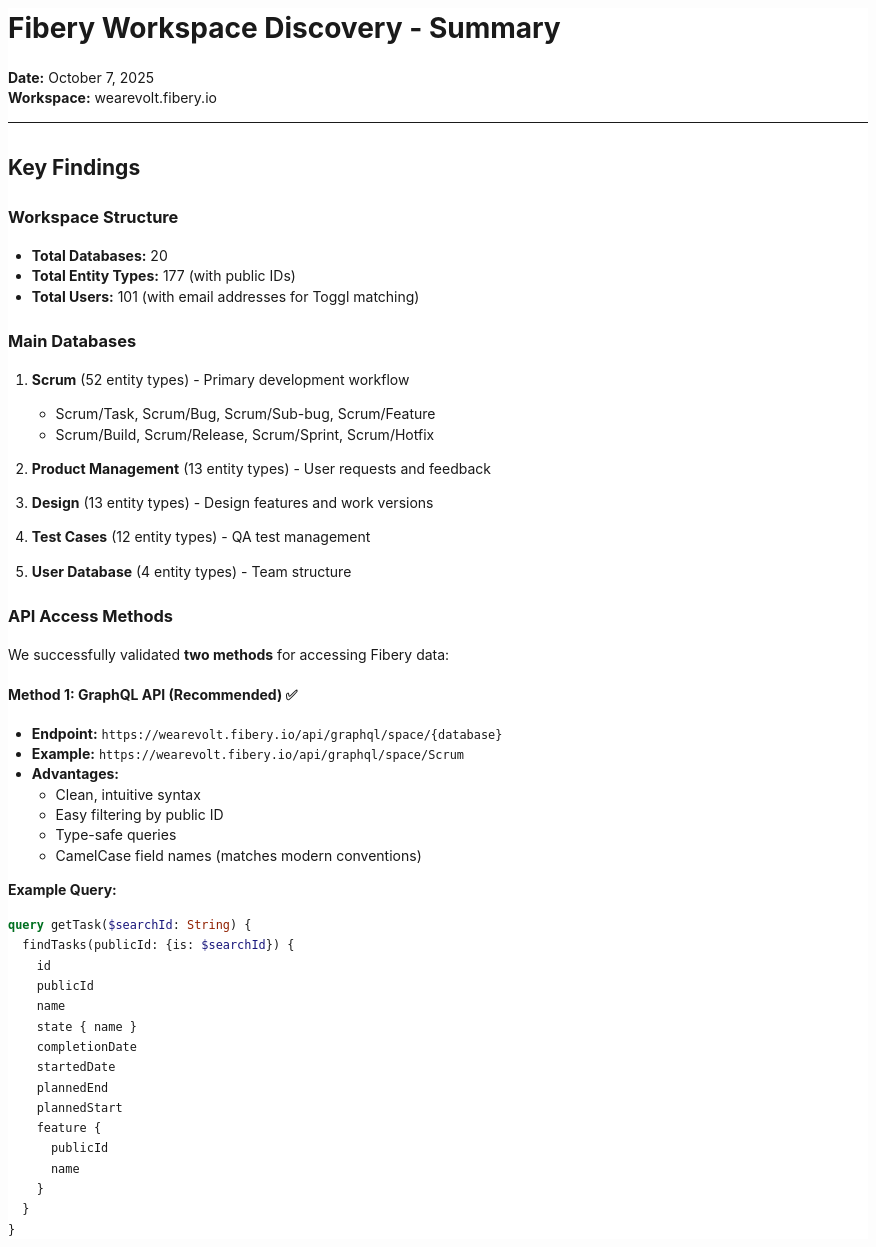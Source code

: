 # Fibery Workspace Discovery - Summary

**Date:** October 7, 2025  
**Workspace:** wearevolt.fibery.io

---

## Key Findings

### Workspace Structure
- **Total Databases:** 20
- **Total Entity Types:** 177 (with public IDs)
- **Total Users:** 101 (with email addresses for Toggl matching)

### Main Databases

1. **Scrum** (52 entity types) - Primary development workflow
   - Scrum/Task, Scrum/Bug, Scrum/Sub-bug, Scrum/Feature
   - Scrum/Build, Scrum/Release, Scrum/Sprint, Scrum/Hotfix

2. **Product Management** (13 entity types) - User requests and feedback

3. **Design** (13 entity types) - Design features and work versions

4. **Test Cases** (12 entity types) - QA test management

5. **User Database** (4 entity types) - Team structure

### API Access Methods

We successfully validated **two methods** for accessing Fibery data:

#### Method 1: GraphQL API (Recommended) ✅
- **Endpoint:** `https://wearevolt.fibery.io/api/graphql/space/{database}`
- **Example:** `https://wearevolt.fibery.io/api/graphql/space/Scrum`
- **Advantages:**
  - Clean, intuitive syntax
  - Easy filtering by public ID
  - Type-safe queries
  - CamelCase field names (matches modern conventions)

**Example Query:**
```graphql
query getTask($searchId: String) {
  findTasks(publicId: {is: $searchId}) {
    id
    publicId
    name
    state { name }
    completionDate
    startedDate
    plannedEnd
    plannedStart
    feature {
      publicId
      name
    }
  }
}
```
